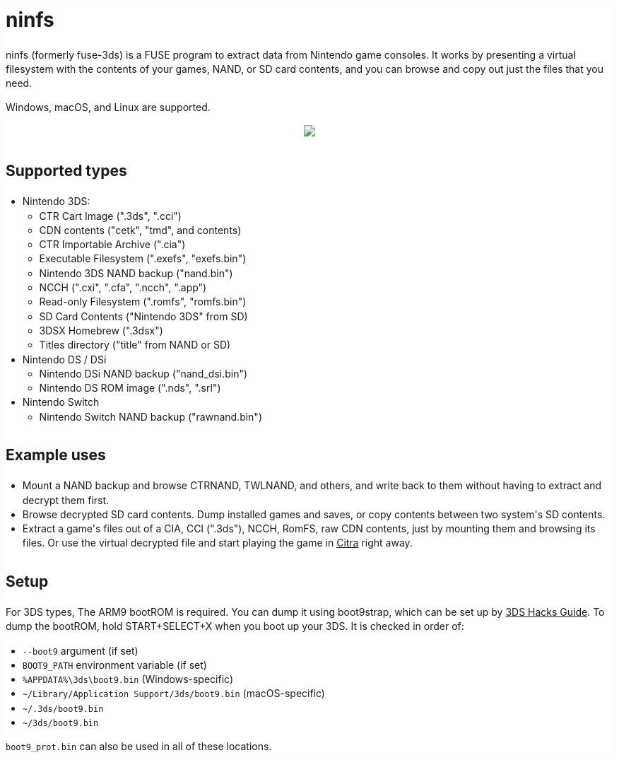 # ninfs
ninfs (formerly fuse-3ds) is a FUSE program to extract data from Nintendo game consoles. It works by presenting a virtual filesystem with the contents of your games, NAND, or SD card contents, and you can browse and copy out just the files that you need.

Windows, macOS, and Linux are supported.

<p align="center"><img src="https://github.com/ihaveamac/ninfs/raw/master/resources/ciamount-mac.png" width="882"></p>

## Supported types
* Nintendo 3DS:
  * CTR Cart Image (".3ds", ".cci")
  * CDN contents ("cetk", "tmd", and contents)
  * CTR Importable Archive (".cia")
  * Executable Filesystem (".exefs", "exefs.bin")
  * Nintendo 3DS NAND backup ("nand.bin")
  * NCCH (".cxi", ".cfa", ".ncch", ".app")
  * Read-only Filesystem (".romfs", "romfs.bin")
  * SD Card Contents ("Nintendo 3DS" from SD)
  * 3DSX Homebrew (".3dsx")
  * Titles directory ("title" from NAND or SD)
* Nintendo DS / DSi
  * Nintendo DSi NAND backup ("nand_dsi.bin")
  * Nintendo DS ROM image (".nds", ".srl")
* Nintendo Switch
  * Nintendo Switch NAND backup ("rawnand.bin")

## Example uses
* Mount a NAND backup and browse CTRNAND, TWLNAND, and others, and write back to them without having to extract and decrypt them first.
* Browse decrypted SD card contents. Dump installed games and saves, or copy contents between two system's SD contents.
* Extract a game's files out of a CIA, CCI (".3ds"), NCCH, RomFS, raw CDN contents, just by mounting them and browsing its files. Or use the virtual decrypted file and start playing the game in [Citra](https://citra-emu.org) right away.

## Setup
For 3DS types, The ARM9 bootROM is required. You can dump it using boot9strap, which can be set up by [3DS Hacks Guide](https://3ds.hacks.guide). To dump the bootROM, hold START+SELECT+X when you boot up your 3DS. It is checked in order of:
* `--boot9` argument (if set)
* `BOOT9_PATH` environment variable (if set)
* `%APPDATA%\3ds\boot9.bin` (Windows-specific)
* `~/Library/Application Support/3ds/boot9.bin` (macOS-specific)
* `~/.3ds/boot9.bin`
* `~/3ds/boot9.bin`

`boot9_prot.bin` can also be used in all of these locations.
